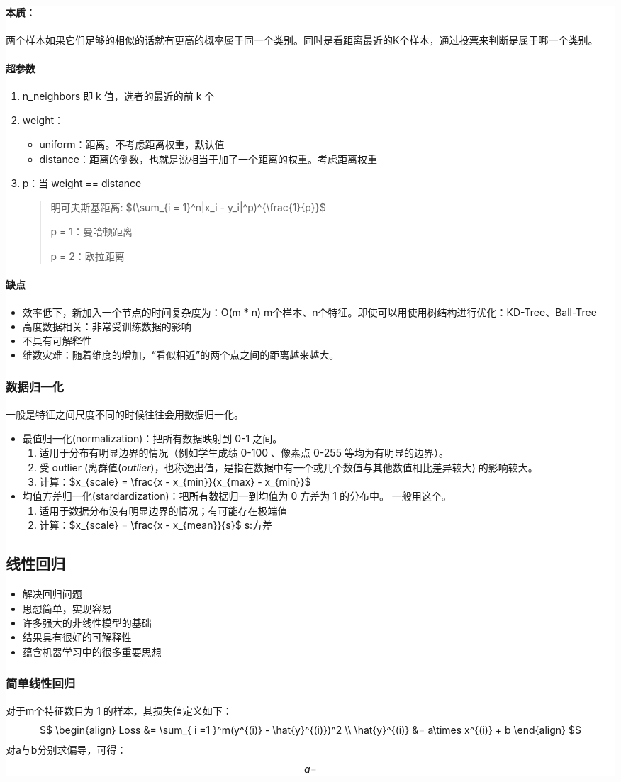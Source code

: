    #### 本质：

两个样本如果它们足够的相似的话就有更高的概率属于同一个类别。同时是看距离最近的K个样本，通过投票来判断是属于哪一个类别。

#### 超参数

1. n_neighbors 即 k 值，选者的最近的前 k 个

2. weight：

   * uniform：距离。不考虑距离权重，默认值 
   * distance：距离的倒数，也就是说相当于加了一个距离的权重。考虑距离权重 

3. p：当 weight == distance
     > 明可夫斯基距离: $(\sum_{i = 1}^n|x_i - y_i|^p)^{\frac{1}{p}}$
     >
     > p = 1：曼哈顿距离
     >
     > p = 2：欧拉距离

#### 缺点

* 效率低下，新加入一个节点的时间复杂度为：O(m * n)  m个样本、n个特征。即使可以用使用树结构进行优化：KD-Tree、Ball-Tree
* 高度数据相关：非常受训练数据的影响
* 不具有可解释性
* 维数灾难：随着维度的增加，“看似相近”的两个点之间的距离越来越大。

### 数据归一化

一般是特征之间尺度不同的时候往往会用数据归一化。

* 最值归一化(normalization)：把所有数据映射到 0-1 之间。
  1. 适用于分布有明显边界的情况（例如学生成绩 0-100 、像素点 0-255 等均为有明显的边界）。
  2. 受 outlier (离群值(*outlier*)，也称逸出值，是指在数据中有一个或几个数值与其他数值相比差异较大) 的影响较大。
  3. 计算：$x_{scale} = \frac{x - x_{min}}{x_{max} - x_{min}}$
* 均值方差归一化(stardardization)：把所有数据归一到均值为 0 方差为 1 的分布中。  一般用这个。
  1. 适用于数据分布没有明显边界的情况；有可能存在极端值
  2. 计算：$x_{scale} = \frac{x - x_{mean}}{s}$ s:方差

## 线性回归

* 解决回归问题  
* 思想简单，实现容易  
* 许多强大的非线性模型的基础  
* 结果具有很好的可解释性  
* 蕴含机器学习中的很多重要思想 

### 简单线性回归

对于m个特征数目为 1 的样本，其损失值定义如下：
$$
\begin{align}
Loss &= \sum_{ i =1 }^m(y^{(i)} - \hat{y}^{(i)})^2 \\
\hat{y}^{(i)} &= a\times x^{(i)} + b
\end{align}
$$
对a与b分别求偏导，可得：
$$
a =
$$

